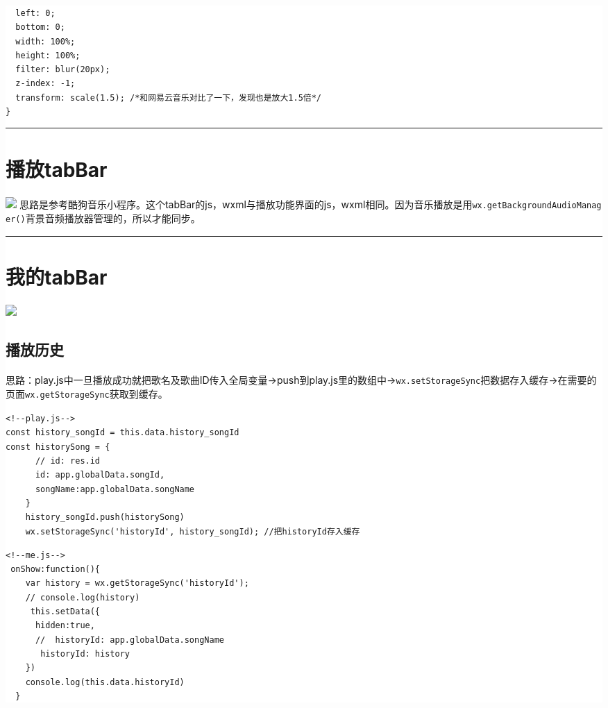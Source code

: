 ```
  left: 0;
  bottom: 0;
  width: 100%;
  height: 100%;
  filter: blur(20px);
  z-index: -1;
  transform: scale(1.5); /*和网易云音乐对比了一下，发现也是放大1.5倍*/
}
```
***
# 播放tabBar

![](https://user-gold-cdn.xitu.io/2019/6/26/16b8f674f2bdc7a5?w=403&h=731&f=gif&s=1441605)
思路是参考酷狗音乐小程序。这个tabBar的js，wxml与播放功能界面的js，wxml相同。因为音乐播放是用`wx.getBackgroundAudioManager()`背景音频播放器管理的，所以才能同步。
***
# 我的tabBar


![](https://user-gold-cdn.xitu.io/2019/6/26/16b8f828b086f094?w=418&h=735&f=png&s=154747)
## 播放历史
思路：play.js中一旦播放成功就把歌名及歌曲ID传入全局变量->push到play.js里的数组中->`wx.setStorageSync`把数据存入缓存->在需要的页面`wx.getStorageSync`获取到缓存。
```
<!--play.js-->
const history_songId = this.data.history_songId
const historySong = {
      // id: res.id
      id: app.globalData.songId,
      songName:app.globalData.songName
    }
    history_songId.push(historySong)
    wx.setStorageSync('historyId', history_songId); //把historyId存入缓存
```
```
<!--me.js-->
 onShow:function(){
    var history = wx.getStorageSync('historyId');
    // console.log(history)
     this.setData({
      hidden:true,
      //  historyId: app.globalData.songName
       historyId: history
    })
    console.log(this.data.historyId)
  }
```
  # 



